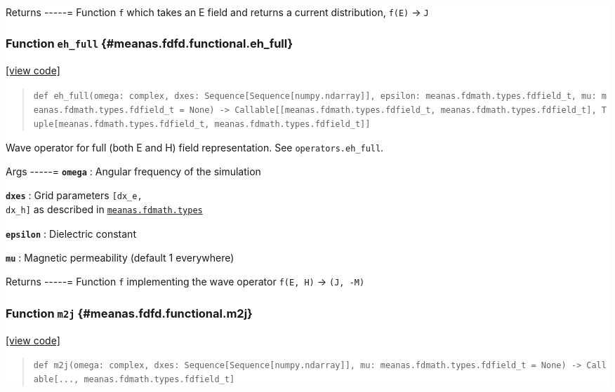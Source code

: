 

Returns
-----=
Function <code>f</code> which takes an E field and returns a current distribution,
<code>f(E)</code> -> <code>J</code>

    
### Function `eh_full` {#meanas.fdfd.functional.eh_full}


    
[[view code]](None)



    
> `def eh_full(omega: complex, dxes: Sequence[Sequence[numpy.ndarray]], epsilon: meanas.fdmath.types.fdfield_t, mu: meanas.fdmath.types.fdfield_t = None) -> Callable[[meanas.fdmath.types.fdfield_t, meanas.fdmath.types.fdfield_t], Tuple[meanas.fdmath.types.fdfield_t, meanas.fdmath.types.fdfield_t]]`


Wave operator for full (both E and H) field representation.
See <code>operators.eh\_full</code>.


Args
-----=
**```omega```**
:   Angular frequency of the simulation


**```dxes```**
:   Grid parameters <code>\[dx\_e, dx\_h]</code> as described in <code>[meanas.fdmath.types](#meanas.fdmath.types)</code>


**```epsilon```**
:   Dielectric constant


**```mu```**
:   Magnetic permeability (default 1 everywhere)



Returns
-----=
Function <code>f</code> implementing the wave operator
<code>f(E, H)</code> -> `(J, -M)`

    
### Function `m2j` {#meanas.fdfd.functional.m2j}


    
[[view code]](None)



    
> `def m2j(omega: complex, dxes: Sequence[Sequence[numpy.ndarray]], mu: meanas.fdmath.types.fdfield_t = None) -> Callable[..., meanas.fdmath.types.fdfield_t]`

